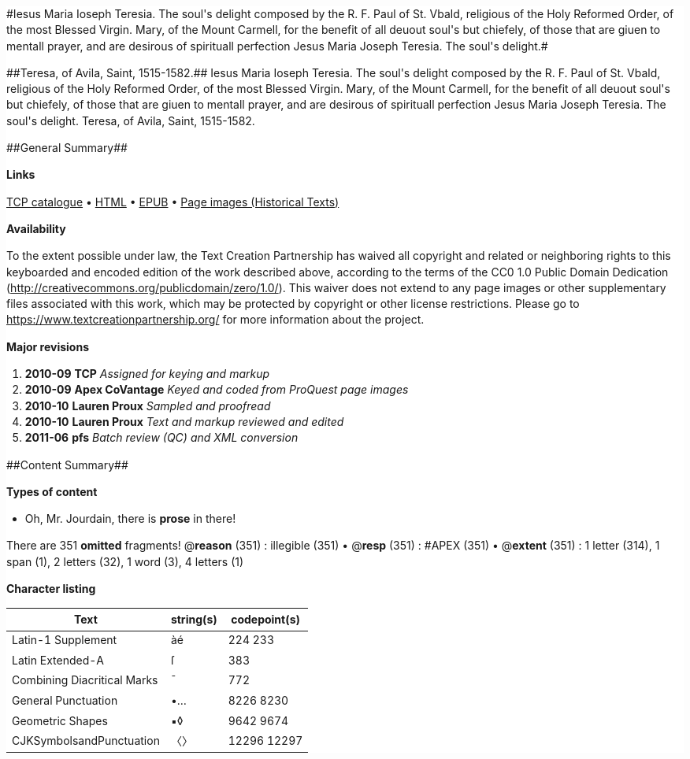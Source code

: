 #Iesus Maria Ioseph Teresia. The soul's delight composed by the R. F. Paul of St. Vbald, religious of the Holy Reformed Order, of the most Blessed Virgin. Mary, of the Mount Carmell, for the benefit of all deuout soul's but chiefely, of those that are giuen to mentall prayer, and are desirous of spirituall perfection Jesus Maria Joseph Teresia. The soul's delight.#

##Teresa, of Avila, Saint, 1515-1582.##
Iesus Maria Ioseph Teresia. The soul's delight composed by the R. F. Paul of St. Vbald, religious of the Holy Reformed Order, of the most Blessed Virgin. Mary, of the Mount Carmell, for the benefit of all deuout soul's but chiefely, of those that are giuen to mentall prayer, and are desirous of spirituall perfection
Jesus Maria Joseph Teresia. The soul's delight.
Teresa, of Avila, Saint, 1515-1582.

##General Summary##

**Links**

[TCP catalogue](http://www.ota.ox.ac.uk/tcp/)  • 
[HTML](http://tei.it.ox.ac.uk/tcp/Texts-HTML/free/A56/A56723.html)  • 
[EPUB](http://tei.it.ox.ac.uk/tcp/Texts-EPUB/free/A56/A56723.epub) • 
[Page images (Historical Texts)](https://historicaltexts.jisc.ac.uk/eebo-99830519e)

**Availability**

To the extent possible under law, the Text Creation Partnership has waived all copyright and related or neighboring rights to this keyboarded and encoded edition of the work described above, according to the terms of the CC0 1.0 Public Domain Dedication (http://creativecommons.org/publicdomain/zero/1.0/). This waiver does not extend to any page images or other supplementary files associated with this work, which may be protected by copyright or other license restrictions. Please go to https://www.textcreationpartnership.org/ for more information about the project.

**Major revisions**

1. __2010-09__ __TCP__ *Assigned for keying and markup*
1. __2010-09__ __Apex CoVantage__ *Keyed and coded from ProQuest page images*
1. __2010-10__ __Lauren Proux__ *Sampled and proofread*
1. __2010-10__ __Lauren Proux__ *Text and markup reviewed and edited*
1. __2011-06__ __pfs__ *Batch review (QC) and XML conversion*

##Content Summary##

**Types of content**

  * Oh, Mr. Jourdain, there is **prose** in there!

There are 351 **omitted** fragments! 
 @__reason__ (351) : illegible (351)  •  @__resp__ (351) : #APEX (351)  •  @__extent__ (351) : 1 letter (314), 1 span (1), 2 letters (32), 1 word (3), 4 letters (1)

**Character listing**


|Text|string(s)|codepoint(s)|
|---|---|---|
|Latin-1 Supplement|àé|224 233|
|Latin Extended-A|ſ|383|
|Combining             Diacritical Marks|̄|772|
|General Punctuation|•…|8226 8230|
|Geometric Shapes|▪◊|9642 9674|
|CJKSymbolsandPunctuation|〈〉|12296 12297|
